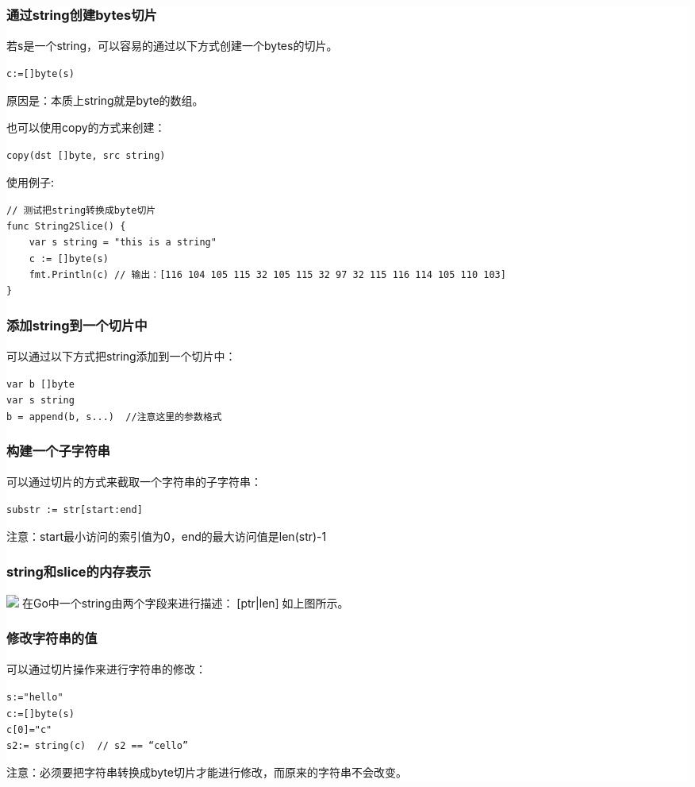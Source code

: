 ### 通过string创建bytes切片
若s是一个string，可以容易的通过以下方式创建一个bytes的切片。
```
c:=[]byte(s) 
```
原因是：本质上string就是byte的数组。


也可以使用copy的方式来创建：
```
copy(dst []byte, src string)
```

使用例子:
```
// 测试把string转换成byte切片
func String2Slice() {
	var s string = "this is a string"
	c := []byte(s)
	fmt.Println(c) // 输出：[116 104 105 115 32 105 115 32 97 32 115 116 114 105 110 103]
}
```

### 添加string到一个切片中

可以通过以下方式把string添加到一个切片中：
```
var b []byte
var s string
b = append(b, s...)  //注意这里的参数格式
```

### 构建一个子字符串
可以通过切片的方式来截取一个字符串的子字符串：

```
substr := str[start:end] 
```
注意：start最小访问的索引值为0，end的最大访问值是len(str)-1


### string和slice的内存表示

![](/assets/StringAndSlice.png)
在Go中一个string由两个字段来进行描述：
[ptr|len]
如上图所示。

### 修改字符串的值

可以通过切片操作来进行字符串的修改：
```
s:="hello"
c:=[]byte(s)
c[0]="c"
s2:= string(c)  // s2 == “cello”
```
注意：必须要把字符串转换成byte切片才能进行修改，而原来的字符串不会改变。
